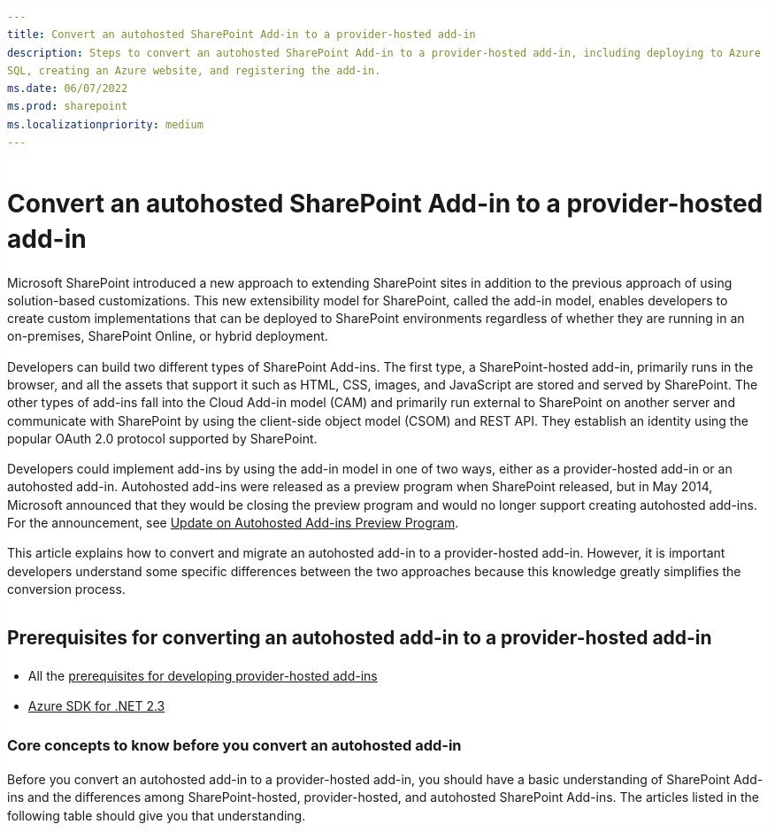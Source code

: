 ```yaml
---
title: Convert an autohosted SharePoint Add-in to a provider-hosted add-in
description: Steps to convert an autohosted SharePoint Add-in to a provider-hosted add-in, including deploying to Azure SQL, creating an Azure website, and registering the add-in.
ms.date: 06/07/2022
ms.prod: sharepoint
ms.localizationpriority: medium
---
```


# Convert an autohosted SharePoint Add-in to a provider-hosted add-in

Microsoft SharePoint introduced a new approach to extending SharePoint sites in addition to the previous approach of using solution-based customizations. This new extensibility model for SharePoint, called the add-in model, enables developers to create custom implementations that can be deployed to SharePoint environments regardless of whether they are running in an on-premises, SharePoint Online, or hybrid deployment.
 
Developers can build two different types of SharePoint Add-ins. The first type, a SharePoint-hosted add-in, primarily runs in the browser, and all the assets that support it such as HTML, CSS, images, and JavaScript are stored and served by SharePoint. The other types of add-ins fall into the Cloud Add-in model (CAM) and primarily run external to SharePoint on another server and communicate with SharePoint by using the client-side object model (CSOM) and REST API. They establish an identity using the popular OAuth 2.0 protocol supported by SharePoint.

Developers could implement add-ins by using the add-in model in one of two ways, either as a provider-hosted add-in or an autohosted add-in. Autohosted add-ins were released as a preview program when SharePoint released, but in May 2014, Microsoft announced that they would be closing the preview program and would no longer support creating autohosted add-ins. For the announcement, see [Update on Autohosted Add-ins Preview Program](https://blogs.office.com/2014/05/16/update-on-autohosted-apps-preview-program/).
 
This article explains how to convert and migrate an autohosted add-in to a provider-hosted add-in. However, it is important developers understand some specific differences between the two approaches because this knowledge greatly simplifies the conversion process.

## Prerequisites for converting an autohosted add-in to a provider-hosted add-in

- All the [prerequisites for developing provider-hosted add-ins](get-started-creating-provider-hosted-sharepoint-add-ins.md)

- [Azure SDK for .NET 2.3](https://azure.microsoft.com/downloads/dotnet-sdk-23/)
    
<a name="CoreConcepts"> </a> 

### Core concepts to know before you convert an autohosted add-in

Before you convert an autohosted add-in to a provider-hosted add-in, you should have a basic understanding of SharePoint Add-ins and the differences among SharePoint-hosted, provider-hosted, and autohosted SharePoint Add-ins. The articles listed in the following table should give you that understanding.
